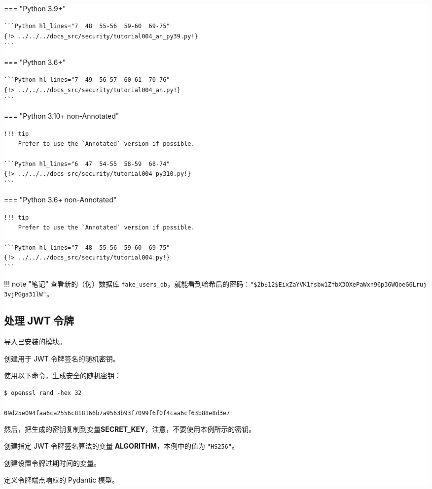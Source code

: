 === "Python 3.9+"

    ```Python hl_lines="7  48  55-56  59-60  69-75"
    {!> ../../../docs_src/security/tutorial004_an_py39.py!}
    ```

=== "Python 3.6+"

    ```Python hl_lines="7  49  56-57  60-61  70-76"
    {!> ../../../docs_src/security/tutorial004_an.py!}
    ```

=== "Python 3.10+ non-Annotated"

    !!! tip
        Prefer to use the `Annotated` version if possible.

    ```Python hl_lines="6  47  54-55  58-59  68-74"
    {!> ../../../docs_src/security/tutorial004_py310.py!}
    ```

=== "Python 3.6+ non-Annotated"

    !!! tip
        Prefer to use the `Annotated` version if possible.

    ```Python hl_lines="7  48  55-56  59-60  69-75"
    {!> ../../../docs_src/security/tutorial004.py!}
    ```

!!! note "笔记"
    查看新的（伪）数据库 `fake_users_db`，就能看到哈希后的密码：`"$2b$12$EixZaYVK1fsbw1ZfbX3OXePaWxn96p36WQoeG6Lruj3vjPGga31lW"`。

## 处理 JWT 令牌

导入已安装的模块。

创建用于 JWT 令牌签名的随机密钥。

使用以下命令，生成安全的随机密钥：

<div class="termy">

```console
$ openssl rand -hex 32

09d25e094faa6ca2556c818166b7a9563b93f7099f6f0f4caa6cf63b88e8d3e7
```

</div>

然后，把生成的密钥复制到变量**SECRET_KEY**，注意，不要使用本例所示的密钥。

创建指定 JWT 令牌签名算法的变量 **ALGORITHM**，本例中的值为 `"HS256"`。

创建设置令牌过期时间的变量。

定义令牌端点响应的 Pydantic 模型。
